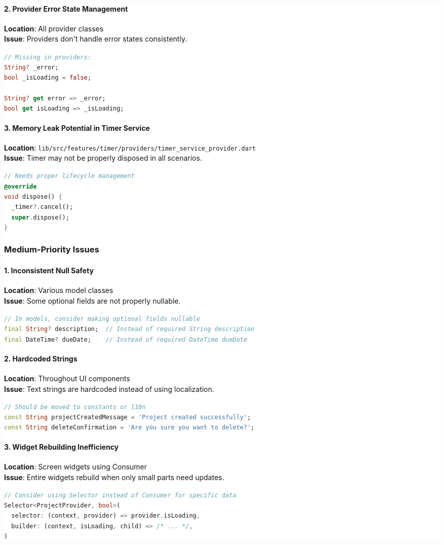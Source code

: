 #### 2. Provider Error State Management
**Location**: All provider classes  
**Issue**: Providers don't handle error states consistently.
```dart
// Missing in providers:
String? _error;
bool _isLoading = false;

String? get error => _error;
bool get isLoading => _isLoading;
```

#### 3. Memory Leak Potential in Timer Service
**Location**: `lib/src/features/timer/providers/timer_service_provider.dart`  
**Issue**: Timer may not be properly disposed in all scenarios.
```dart
// Needs proper lifecycle management
@override
void dispose() {
  _timer?.cancel();
  super.dispose();
}
```

### Medium-Priority Issues

#### 1. Inconsistent Null Safety
**Location**: Various model classes  
**Issue**: Some optional fields are not properly nullable.
```dart
// In models, consider making optional fields nullable
final String? description;  // Instead of required String description
final DateTime? dueDate;    // Instead of required DateTime dueDate
```

#### 2. Hardcoded Strings
**Location**: Throughout UI components  
**Issue**: Text strings are hardcoded instead of using localization.
```dart
// Should be moved to constants or l10n
const String projectCreatedMessage = 'Project created successfully';
const String deleteConfirmation = 'Are you sure you want to delete?';
```

#### 3. Widget Rebuilding Inefficiency
**Location**: Screen widgets using Consumer  
**Issue**: Entire widgets rebuild when only small parts need updates.
```dart
// Consider using Selector instead of Consumer for specific data
Selector<ProjectProvider, bool>(
  selector: (context, provider) => provider.isLoading,
  builder: (context, isLoading, child) => /* ... */,
)
```

